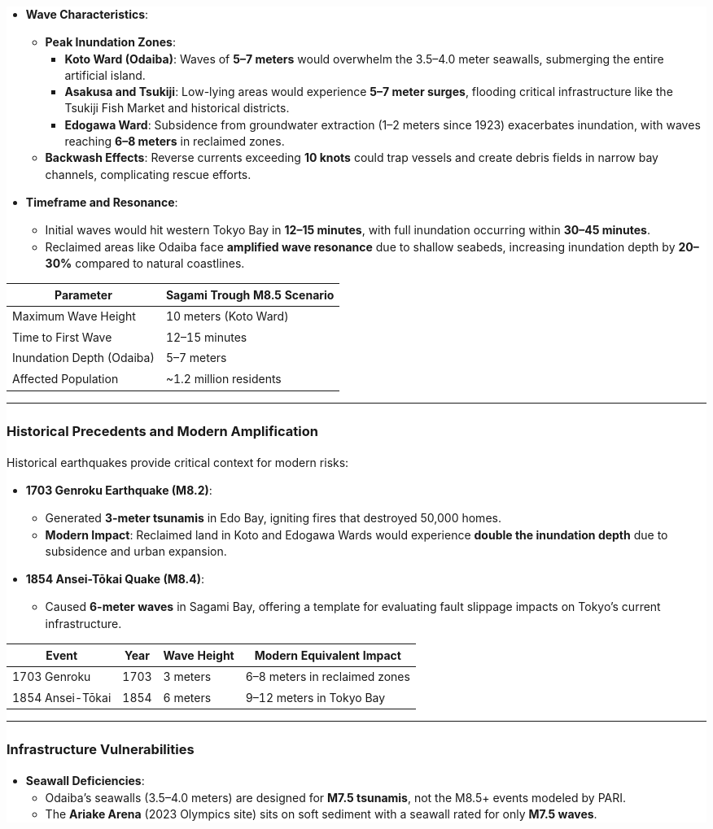 - **Wave Characteristics**:  
  - **Peak Inundation Zones**:  
    - **Koto Ward (Odaiba)**: Waves of **5–7 meters** would overwhelm the 3.5–4.0 meter seawalls, submerging the entire artificial island.  
    - **Asakusa and Tsukiji**: Low-lying areas would experience **5–7 meter surges**, flooding critical infrastructure like the Tsukiji Fish Market and historical districts.  
    - **Edogawa Ward**: Subsidence from groundwater extraction (1–2 meters since 1923) exacerbates inundation, with waves reaching **6–8 meters** in reclaimed zones.  
  - **Backwash Effects**: Reverse currents exceeding **10 knots** could trap vessels and create debris fields in narrow bay channels, complicating rescue efforts.  

- **Timeframe and Resonance**:  
  - Initial waves would hit western Tokyo Bay in **12–15 minutes**, with full inundation occurring within **30–45 minutes**.  
  - Reclaimed areas like Odaiba face **amplified wave resonance** due to shallow seabeds, increasing inundation depth by **20–30%** compared to natural coastlines.  

| **Parameter**          | **Sagami Trough M8.5 Scenario** |  
|-------------------------|---------------------------------|  
| Maximum Wave Height     | 10 meters (Koto Ward)           |  
| Time to First Wave      | 12–15 minutes                   |  
| Inundation Depth (Odaiba)| 5–7 meters                      |  
| Affected Population     | ~1.2 million residents          |  

---

### **Historical Precedents and Modern Amplification**  
Historical earthquakes provide critical context for modern risks:  

- **1703 Genroku Earthquake (M8.2)**:  
  - Generated **3-meter tsunamis** in Edo Bay, igniting fires that destroyed 50,000 homes.  
  - **Modern Impact**: Reclaimed land in Koto and Edogawa Wards would experience **double the inundation depth** due to subsidence and urban expansion.  

- **1854 Ansei-Tōkai Quake (M8.4)**:  
  - Caused **6-meter waves** in Sagami Bay, offering a template for evaluating fault slippage impacts on Tokyo’s current infrastructure.  

| **Event**          | **Year** | **Wave Height** | **Modern Equivalent Impact** |  
|---------------------|----------|-----------------|------------------------------|  
| 1703 Genroku        | 1703     | 3 meters        | 6–8 meters in reclaimed zones |  
| 1854 Ansei-Tōkai    | 1854     | 6 meters        | 9–12 meters in Tokyo Bay      |  

---

### **Infrastructure Vulnerabilities**  
- **Seawall Deficiencies**:  
  - Odaiba’s seawalls (3.5–4.0 meters) are designed for **M7.5 tsunamis**, not the M8.5+ events modeled by PARI.  
  - The **Ariake Arena** (2023 Olympics site) sits on soft sediment with a seawall rated for only **M7.5 waves**.  
